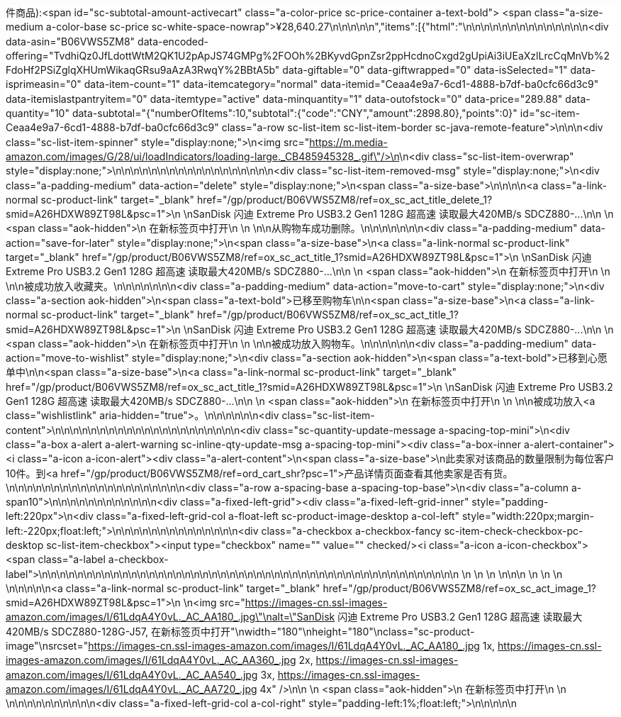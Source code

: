 件商品):</span><span id=\"sc-subtotal-amount-activecart\" class=\"a-color-price sc-price-container a-text-bold\">&nbsp;<span class=\"a-size-medium a-color-base sc-price sc-white-space-nowrap\">¥28,640.27</span></span>\n\n\n\n\n</div>","items":[{"html":"\n\n\n\n\n\n\n\n\n\n\n\n\n\n<div data-asin=\"B06VWS5ZM8\" data-encoded-offering=\"TvdhiQz0JfLdottWtM2QK1U2pApJS74GMPg%2FOOh%2BKyvdGpnZsr2ppHcdnoCxgd2gUpiAi3iUEaXzlLrcCqMnVb%2FdoHf2PSiZglqXHUmWikaqGRsu9aAzA3RwqY%2BBtA5b\" data-giftable=\"0\" data-giftwrapped=\"0\" data-isSelected=\"1\" data-isprimeasin=\"0\" data-item-count=\"1\" data-itemcategory=\"normal\" data-itemid=\"Ceaa4e9a7-6cd1-4888-b7df-ba0cfc66d3c9\" data-itemislastpantryitem=\"0\" data-itemtype=\"active\" data-minquantity=\"1\" data-outofstock=\"0\" data-price=\"289.88\" data-quantity=\"10\" data-subtotal=\"{&quot;numberOfItems&quot;:10,&quot;subtotal&quot;:{&quot;code&quot;:&quot;CNY&quot;,&quot;amount&quot;:2898.80},&quot;points&quot;:0}\" id=\"sc-item-Ceaa4e9a7-6cd1-4888-b7df-ba0cfc66d3c9\" class=\"a-row sc-list-item sc-list-item-border sc-java-remote-feature\">\n\n\n<div class=\"sc-list-item-spinner\" style=\"display:none;\">\n<img src=\"https://m.media-amazon.com/images/G/28/ui/loadIndicators/loading-large._CB485945328_.gif\"/>\n</div>\n<div class=\"sc-list-item-overwrap\" style=\"display:none;\"></div>\n\n\n\n\n\n\n\n\n\n\n\n\n\n\n\n\n\n<div class=\"sc-list-item-removed-msg\" style=\"display:none;\">\n<div class=\"a-padding-medium\" data-action=\"delete\" style=\"display:none;\">\n<span class=\"a-size-base\">\n\n\n\n<a class=\"a-link-normal sc-product-link\" target=\"_blank\" href=\"/gp/product/B06VWS5ZM8/ref=ox_sc_act_title_delete_1?smid=A26HDXW89ZT98L&amp;psc=1\">\n    \nSanDisk 闪迪 Extreme Pro USB3.2 Gen1 128G 超高速 读取最大420MB/s SDCZ880-...\n\n    \n        <span class=\"aok-hidden\">\n            在新标签页中打开\n        </span>\n    \n</a>\n从购物车成功删除。\n\n\n\n\n</span>\n</div>\n<div class=\"a-padding-medium\" data-action=\"save-for-later\" style=\"display:none;\">\n<span class=\"a-size-base\">\n<a class=\"a-link-normal sc-product-link\" target=\"_blank\" href=\"/gp/product/B06VWS5ZM8/ref=ox_sc_act_title_1?smid=A26HDXW89ZT98L&amp;psc=1\">\n    \nSanDisk 闪迪 Extreme Pro USB3.2 Gen1 128G 超高速 读取最大420MB/s SDCZ880-...\n\n    \n        <span class=\"aok-hidden\">\n            在新标签页中打开\n        </span>\n    \n</a>\n被成功放入收藏夹。\n\n</span>\n</div>\n\n\n\n<div class=\"a-padding-medium\" data-action=\"move-to-cart\" style=\"display:none;\">\n<div class=\"a-section aok-hidden\">\n<span class=\"a-text-bold\">已移至购物车</span>\n</div>\n<span class=\"a-size-base\">\n<a class=\"a-link-normal sc-product-link\" target=\"_blank\" href=\"/gp/product/B06VWS5ZM8/ref=ox_sc_act_title_1?smid=A26HDXW89ZT98L&amp;psc=1\">\n    \nSanDisk 闪迪 Extreme Pro USB3.2 Gen1 128G 超高速 读取最大420MB/s SDCZ880-...\n\n    \n        <span class=\"aok-hidden\">\n            在新标签页中打开\n        </span>\n    \n</a>\n被成功放入购物车。\n</span>\n</div>\n\n\n\n<div class=\"a-padding-medium\" data-action=\"move-to-wishlist\" style=\"display:none;\">\n<div class=\"a-section aok-hidden\">\n<span class=\"a-text-bold\">已移到心愿单中</span>\n</div>\n<span class=\"a-size-base\">\n<a class=\"a-link-normal sc-product-link\" target=\"_blank\" href=\"/gp/product/B06VWS5ZM8/ref=ox_sc_act_title_1?smid=A26HDXW89ZT98L&amp;psc=1\">\n    \nSanDisk 闪迪 Extreme Pro USB3.2 Gen1 128G 超高速 读取最大420MB/s SDCZ880-...\n\n    \n        <span class=\"aok-hidden\">\n            在新标签页中打开\n        </span>\n    \n</a>\n被成功放入<a class=\"wishlistlink\" aria-hidden=\"true\"></a>。\n</span>\n</div>\n\n</div>\n\n<div class=\"sc-list-item-content\">\n\n\n\n\n\n\n\n\n\n\n\n\n\n\n\n\n\n\n\n\n<div class=\"sc-quantity-update-message a-spacing-top-mini\">\n<div class=\"a-box a-alert a-alert-warning sc-inline-qty-update-msg a-spacing-top-mini\"><div class=\"a-box-inner a-alert-container\"><i class=\"a-icon a-icon-alert\"></i><div class=\"a-alert-content\">\n<span class=\"a-size-base\">\n此卖家对该商品的数量限制为每位客户10件。到<a href=\"/gp/product/B06VWS5ZM8/ref=ord_cart_shr?psc=1\">产品详情页面</a>查看其他卖家是否有货。\n</span>\n</div></div></div>\n</div>\n\n\n\n\n\n\n\n\n\n\n\n\n\n\n\n\n<div class=\"a-row a-spacing-base a-spacing-top-base\">\n<div class=\"a-column a-span10\">\n\n\n\n\n\n\n\n\n\n\n\n<div class=\"a-fixed-left-grid\"><div class=\"a-fixed-left-grid-inner\" style=\"padding-left:220px\">\n<div class=\"a-fixed-left-grid-col a-float-left sc-product-image-desktop a-col-left\" style=\"width:220px;margin-left:-220px;float:left;\">\n\n\n\n\n\n\n\n\n\n\n\n\n\n<div class=\"a-checkbox a-checkbox-fancy sc-item-check-checkbox-pc-desktop sc-list-item-checkbox\"><label><input type=\"checkbox\" name=\"\" value=\"\" checked/><i class=\"a-icon a-icon-checkbox\"></i><span class=\"a-label a-checkbox-label\"></span></label></div>\n\n\n\n\n\n\n\n\n\n\n\n\n\n\n\n\n\n\n\n\n\n\n\n\n\n\n\n\n\n\n\n\n\n\n\n\n\n\n\n\n\n\n\n\n\n\n    \n        \n    \n    \n\n\n    \n        \n    \n    \n\n\n\n\n<a class=\"a-link-normal sc-product-link\" target=\"_blank\" href=\"/gp/product/B06VWS5ZM8/ref=ox_sc_act_image_1?smid=A26HDXW89ZT98L&amp;psc=1\">\n    \n<img src=\"https://images-cn.ssl-images-amazon.com/images/I/61LdqA4Y0vL._AC_AA180_.jpg\"\nalt=\"SanDisk 闪迪 Extreme Pro USB3.2 Gen1 128G 超高速 读取最大420MB/s SDCZ880-128G-J57, 在新标签页中打开\"\nwidth=\"180\"\nheight=\"180\"\nclass=\"sc-product-image\"\nsrcset=\"https://images-cn.ssl-images-amazon.com/images/I/61LdqA4Y0vL._AC_AA180_.jpg 1x, https://images-cn.ssl-images-amazon.com/images/I/61LdqA4Y0vL._AC_AA360_.jpg 2x, https://images-cn.ssl-images-amazon.com/images/I/61LdqA4Y0vL._AC_AA540_.jpg 3x, https://images-cn.ssl-images-amazon.com/images/I/61LdqA4Y0vL._AC_AA720_.jpg 4x\" />\n\n    \n        <span class=\"aok-hidden\">\n            在新标签页中打开\n        </span>\n    \n</a>\n\n\n\n\n\n\n\n</div>\n<div class=\"a-fixed-left-grid-col a-col-right\" style=\"padding-left:1%;float:left;\">\n\n\n\n\n